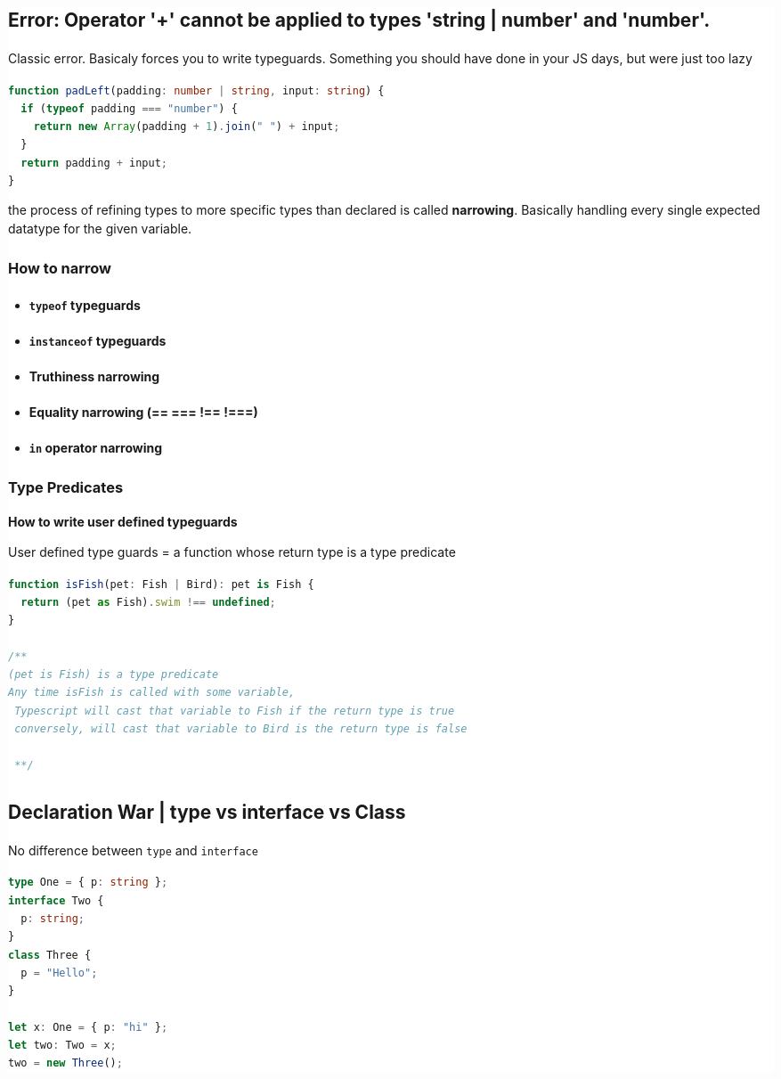 
## Error: Operator '+' cannot be applied to types 'string | number' and 'number'.
Classic error. Basicaly forces you to write typeguards. Something you should have done in your JS days, but were just too lazy

```ts
function padLeft(padding: number | string, input: string) {
  if (typeof padding === "number") {
    return new Array(padding + 1).join(" ") + input;
  }
  return padding + input;
}
```
the process of refining types to more specific types than declared is called **narrowing**. Basically handling every single expected datatype for the given variable.

### How to narrow
- #### `typeof` typeguards 
- #### `instanceof` typeguards
- #### Truthiness narrowing
- #### Equality narrowing (== === !== !===)
- #### `in` operator narrowing

### Type Predicates 
**How to write user defined typeguards**

User defined type guards  =  a function whose return type is a type predicate
```ts
function isFish(pet: Fish | Bird): pet is Fish {
  return (pet as Fish).swim !== undefined;
}

/**
(pet is Fish) is a type predicate
Any time isFish is called with some variable, 
 Typescript will cast that variable to Fish if the return type is true
 conversely, will cast that variable to Bird is the return type is false

 **/
```




## Declaration War | type vs interface vs Class
No difference between `type` and `interface`
```ts
type One = { p: string };
interface Two {
  p: string;
}
class Three {
  p = "Hello";
}

let x: One = { p: "hi" };
let two: Two = x;
two = new Three();
```
